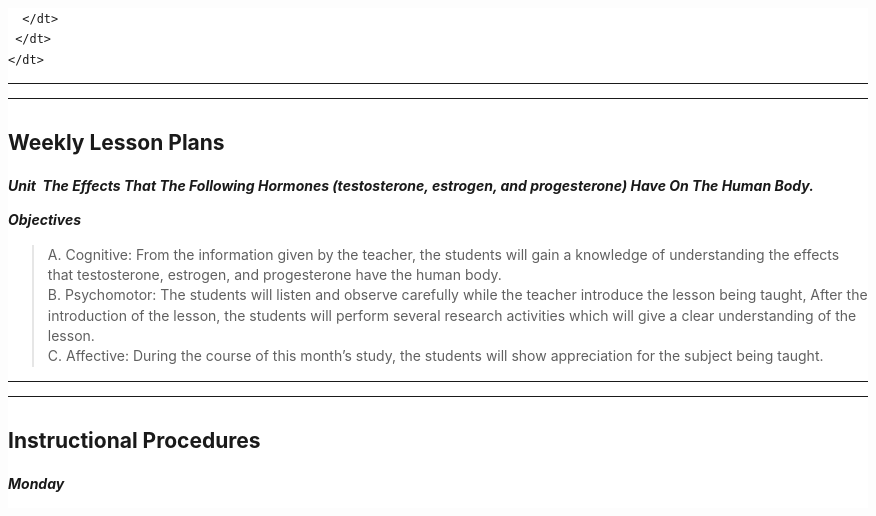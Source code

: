       </dt>
     </dt>
    </dt>
   </dt>
  </dl>
 </blockquote>
 <hr/>
 <a name="C">
 </a>
 <hr/>
 <h2>
  Weekly Lesson Plans
 </h2>
 <p>
  <b>
   <i>
    Unit  The Effects That The Following Hormones (testosterone, estrogen, and progesterone) Have On The Human Body.
   </i>
  </b>
  <br/>
 </p>
 <p>
  <b>
   <i>
    Objectives
   </i>
  </b>
  <br/>
 </p>
 <blockquote>
  <dl>
   <dt>
    A. Cognitive: From the information given by the teacher, the students will gain a knowledge of understanding the effects that testosterone, estrogen, and progesterone have the human body.
    <dt>
     B. Psychomotor: The students will listen and observe carefully while the teacher introduce the lesson being taught, After the introduction of the lesson, the students will perform several research activities which will give a clear understanding of the lesson.
     <dt>
      C. Affective: During the course of this month’s study, the students will show appreciation for the subject being taught.
     </dt>
    </dt>
   </dt>
  </dl>
 </blockquote>
 <hr/>
 <a name="D">
 </a>
 <hr/>
 <h2>
  Instructional Procedures
 </h2>
 <p>
  <b>
   <i>
    Monday
   </i>
  </b>
  <br/>
 </p>
 <table border="0">
  <tr>